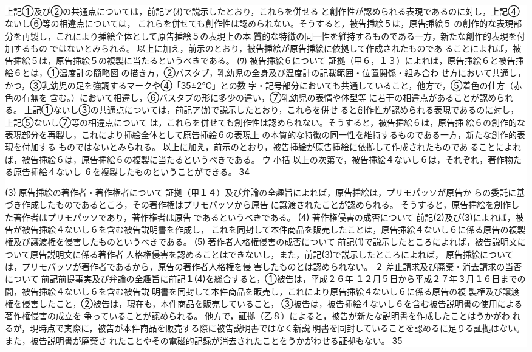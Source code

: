 上記①及び②の共通点については，前記ア(ｵ)で説示したとおり，これらを併せる
と創作性が認められる表現であるのに対し，上記④ないし⑥等の相違点については，
これらを併せても創作性は認められない。そうすると，被告挿絵５は，原告挿絵５
の創作的な表現部分を再製し，これにより挿絵全体として原告挿絵５の表現上の本
質的な特徴の同一性を維持するものである一方，新たな創作的表現を付加するもの
ではないとみられる。 
以上に加え，前示のとおり，被告挿絵が原告挿絵に依拠して作成されたものであ
ることによれば，被告挿絵５は，原告挿絵５の複製に当たるというべきである。 
(ｳ) 被告挿絵６について 
証拠（甲６，１３）によれば，原告挿絵６と被告挿絵６とは，①温度計の簡略図
の描き方，②バスタブ，乳幼児の全身及び温度計の記載範囲・位置関係・組み合わ
せ方において共通し，かつ，③乳幼児の足を強調するマークや④「35±2℃」との数
字・記号部分においても共通していること，他方で，⑤着色の仕方（赤色の有無を
含む。）において相違し，⑥バスタブの形に多少の違い，⑦乳幼児の表情や体型等
に若干の相違点があることが認められる。 
上記①ないし③の共通点については，前記ア(ｶ)で説示したとおり，これらを併せ
ると創作性が認められる表現であるのに対し，上記⑤ないし⑦等の相違点について
は，これらを併せても創作性は認められない。そうすると，被告挿絵６は，原告挿
絵６の創作的な表現部分を再製し，これにより挿絵全体として原告挿絵６の表現上
の本質的な特徴の同一性を維持するものである一方，新たな創作的表現を付加する
ものではないとみられる。 
以上に加え，前示のとおり，被告挿絵が原告挿絵に依拠して作成されたものであ
ることによれば，被告挿絵６は，原告挿絵６の複製に当たるというべきである。 
 ウ 小括 
 以上の次第で，被告挿絵４ないし６は，それぞれ，著作物たる原告挿絵４ないし
６を複製したものということができる。 
34 
 
 (3) 原告挿絵の著作者・著作権者について 
証拠（甲１４）及び弁論の全趣旨によれば，原告挿絵は，プリモパッソが原告か
らの委託に基づき作成したものであるところ，その著作権はプリモパッソから原告
に譲渡されたことが認められる。 
そうすると，原告挿絵を創作した著作者はプリモパッソであり，著作権者は原告
であるというべきである。 
 (4) 著作権侵害の成否について 
 前記(2)及び(3)によれば，被告が被告挿絵４ないし６を含む被告説明書を作成し，
これを同封して本件商品を販売したことは，原告挿絵４ないし６に係る原告の複製
権及び譲渡権を侵害したものというべきである。 
 (5) 著作者人格権侵害の成否について 
 前記(1)で説示したところによれば，被告説明文について原告説明文に係る著作者
人格権侵害を認めることはできないし，また，前記(3)で説示したところによれば，
原告挿絵については，プリモパッソが著作者であるから，原告の著作者人格権を侵
害したものとは認められない。 
 ２ 差止請求及び廃棄・消去請求の当否について 
 前記前提事実及び弁論の全趣旨に前記１(4)を総合すると，①被告は，平成２６年
１２月５日から平成２７年３月１６日までの間，被告挿絵４ないし６を含む被告説
明書を同封して本件商品を販売し，これにより原告挿絵４ないし６に係る原告の複
製権及び譲渡権を侵害したこと，②被告は，現在も，本件商品を販売していること，
③被告は，被告挿絵４ないし６を含む被告説明書の使用による著作権侵害の成立を
争っていることが認められる。 
他方で，証拠（乙８）によると，被告が新たな説明書を作成したことはうかがわ
れるが，現時点で実際に，被告が本件商品を販売する際に被告説明書ではなく新説
明書を同封していることを認めるに足りる証拠はない。また，被告説明書が廃棄さ
れたことやその電磁的記録が消去されたことをうかがわせる証拠もない。 
35 
 
